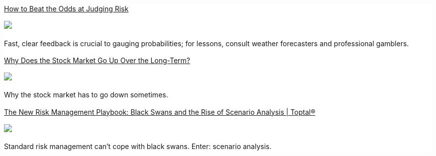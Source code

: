 [How to Beat the Odds at Judging
Risk](https://www.wsj.com/news/articles/SB10001424052702304451104577392270431239772)

</div>

<div class="card-image">

[![](https://s.wsj.net/public/resources/images/OB-SY216_risk05_F_20120512165019.jpg)](https://www.wsj.com/news/articles/SB10001424052702304451104577392270431239772)

</div>

Fast, clear feedback is crucial to gauging probabilities; for lessons,
consult weather forecasters and professional gamblers.

</div>

<div class="card">

<div class="card-title">

[Why Does the Stock Market Go Up Over the
Long-Term?](https://awealthofcommonsense.com/2022/05/why-does-the-stock-market-go-up-over-the-long-term)

</div>

<div class="card-image">

[![](https://awealthofcommonsense.com/wp-content/uploads/2022/05/Screenshot-2022-05-03-091015.png)](https://awealthofcommonsense.com/2022/05/why-does-the-stock-market-go-up-over-the-long-term)

</div>

Why the stock market has to go down sometimes.

</div>

<div class="card">

<div class="card-title">

[The New Risk Management Playbook: Black Swans and the Rise of Scenario
Analysis \|
Toptal®](https://www.toptal.com/finance/freelance/risk-management)

</div>

<div class="card-image">

[![](https://bs-uploads.toptal.io/blackfish-uploads/components/open_graph_image/8960565/og_image/optimized/OPEN_GRAPH-2bb6d372f43bcdb4f8a44100c8ecdee1.png)](https://www.toptal.com/finance/freelance/risk-management)

</div>

Standard risk management can’t cope with black swans. Enter: scenario
analysis.

</div>

<div class="card">
